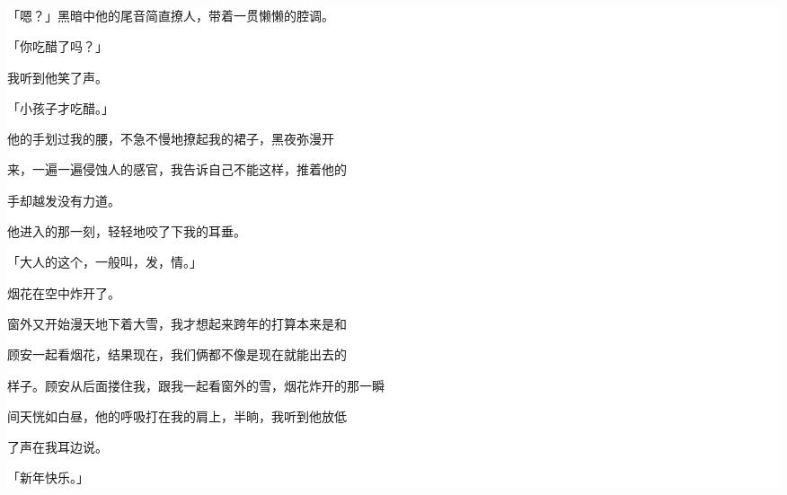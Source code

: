 「嗯？」黑暗中他的尾音简直撩人，带着一贯懒懒的腔调。

「你吃醋了吗？」

我听到他笑了声。

「小孩子才吃醋。」

他的手划过我的腰，不急不慢地撩起我的裙子，黑夜弥漫开

来，一遍一遍侵蚀人的感官，我告诉自己不能这样，推着他的

手却越发没有力道。

他进入的那一刻，轻轻地咬了下我的耳垂。

「大人的这个，一般叫，发，情。」

烟花在空中炸开了。

窗外又开始漫天地下着大雪，我才想起来跨年的打算本来是和

顾安一起看烟花，结果现在，我们俩都不像是现在就能出去的

样子。顾安从后面搂住我，跟我一起看窗外的雪，烟花炸开的那一瞬

间天恍如白昼，他的呼吸打在我的肩上，半晌，我听到他放低

了声在我耳边说。

「新年快乐。」